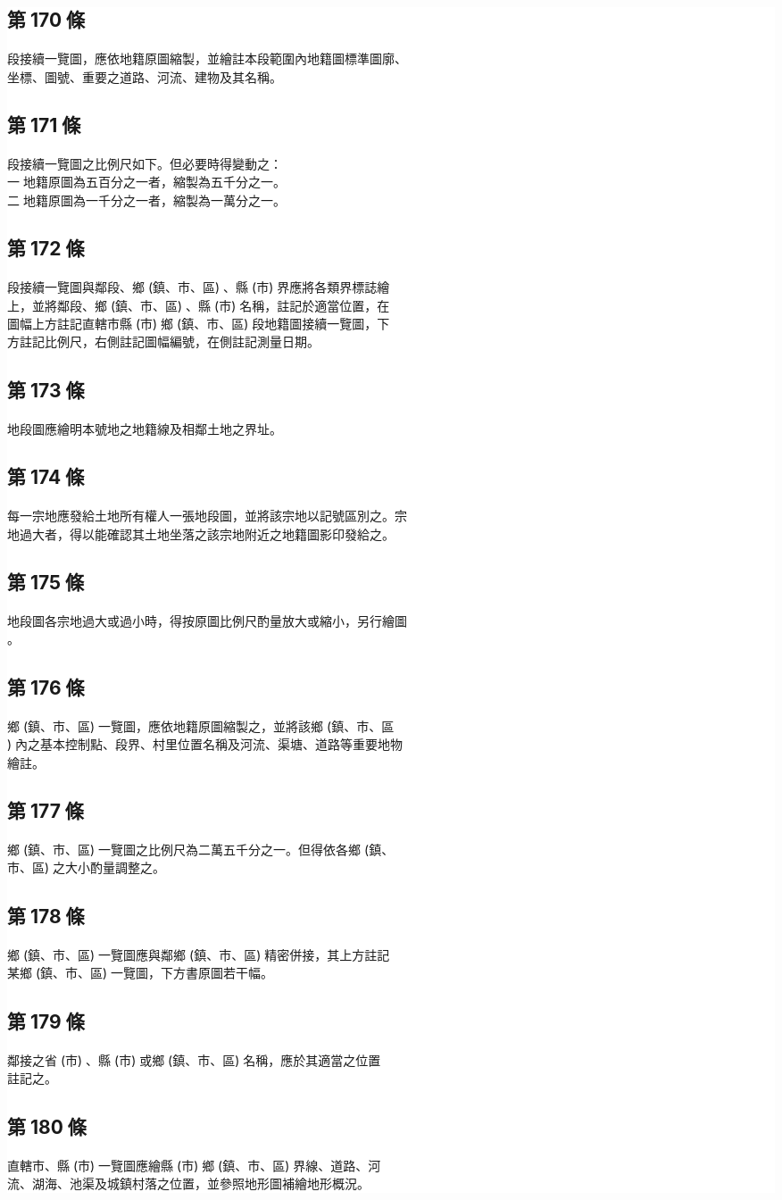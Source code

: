 第 170 條
---------
段接續一覽圖，應依地籍原圖縮製，並繪註本段範圍內地籍圖標準圖廓、  
坐標、圖號、重要之道路、河流、建物及其名稱。

第 171 條
---------
段接續一覽圖之比例尺如下。但必要時得變動之：  
一  地籍原圖為五百分之一者，縮製為五千分之一。  
二  地籍原圖為一千分之一者，縮製為一萬分之一。

第 172 條
---------
段接續一覽圖與鄰段、鄉 (鎮、市、區) 、縣 (市) 界應將各類界標誌繪  
上，並將鄰段、鄉 (鎮、市、區) 、縣 (市) 名稱，註記於適當位置，在  
圖幅上方註記直轄市縣 (市) 鄉 (鎮、市、區) 段地籍圖接續一覽圖，下  
方註記比例尺，右側註記圖幅編號，在側註記測量日期。

第 173 條
---------
地段圖應繪明本號地之地籍線及相鄰土地之界址。

第 174 條
---------
每一宗地應發給土地所有權人一張地段圖，並將該宗地以記號區別之。宗  
地過大者，得以能確認其土地坐落之該宗地附近之地籍圖影印發給之。

第 175 條
---------
地段圖各宗地過大或過小時，得按原圖比例尺酌量放大或縮小，另行繪圖  
。

第 176 條
---------
鄉 (鎮、市、區) 一覽圖，應依地籍原圖縮製之，並將該鄉 (鎮、市、區  
) 內之基本控制點、段界、村里位置名稱及河流、渠塘、道路等重要地物  
繪註。

第 177 條
---------
鄉 (鎮、市、區) 一覽圖之比例尺為二萬五千分之一。但得依各鄉 (鎮、  
市、區) 之大小酌量調整之。

第 178 條
---------
鄉 (鎮、市、區) 一覽圖應與鄰鄉 (鎮、市、區) 精密併接，其上方註記  
某鄉 (鎮、市、區) 一覽圖，下方書原圖若干幅。

第 179 條
---------
鄰接之省 (市) 、縣 (市) 或鄉 (鎮、市、區) 名稱，應於其適當之位置  
註記之。

第 180 條
---------
直轄市、縣 (市) 一覽圖應繪縣 (市) 鄉 (鎮、市、區) 界線、道路、河  
流、湖海、池渠及城鎮村落之位置，並參照地形圖補繪地形概況。
